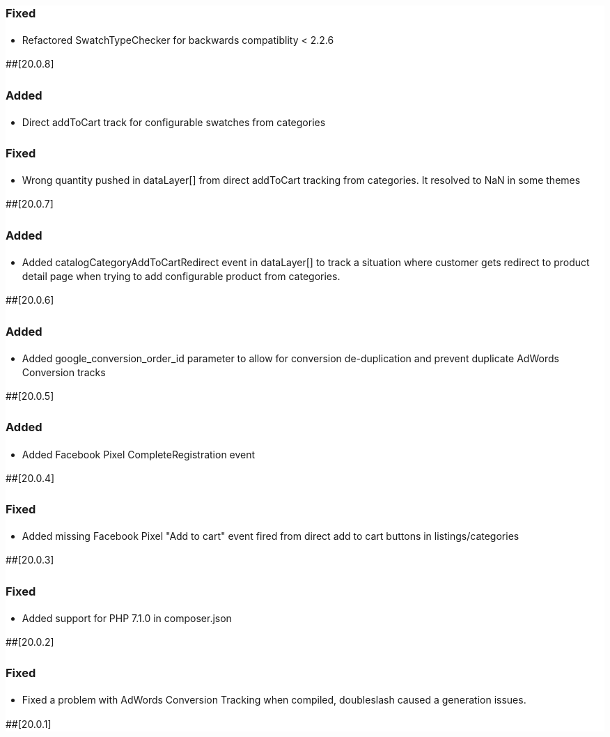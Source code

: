 ### Fixed

- Refactored SwatchTypeChecker for backwards compatiblity < 2.2.6

##[20.0.8]

### Added

- Direct addToCart track for configurable swatches from categories

### Fixed

- Wrong quantity pushed in dataLayer[] from direct addToCart tracking from categories. It resolved to NaN in some themes

##[20.0.7]

### Added

- Added catalogCategoryAddToCartRedirect event in dataLayer[] to track a situation where customer gets redirect to product detail page when trying to add configurable product from categories.

##[20.0.6]

### Added

- Added google_conversion_order_id parameter to allow for conversion de-duplication and prevent duplicate AdWords Conversion tracks

##[20.0.5]

### Added

- Added Facebook Pixel CompleteRegistration event

##[20.0.4]

### Fixed

- Added missing Facebook Pixel "Add to cart" event fired from direct add to cart buttons in listings/categories

##[20.0.3]

### Fixed

- Added support for PHP 7.1.0 in composer.json

##[20.0.2]

### Fixed

- Fixed a problem with AdWords Conversion Tracking when compiled, doubleslash caused a generation issues.

##[20.0.1]

